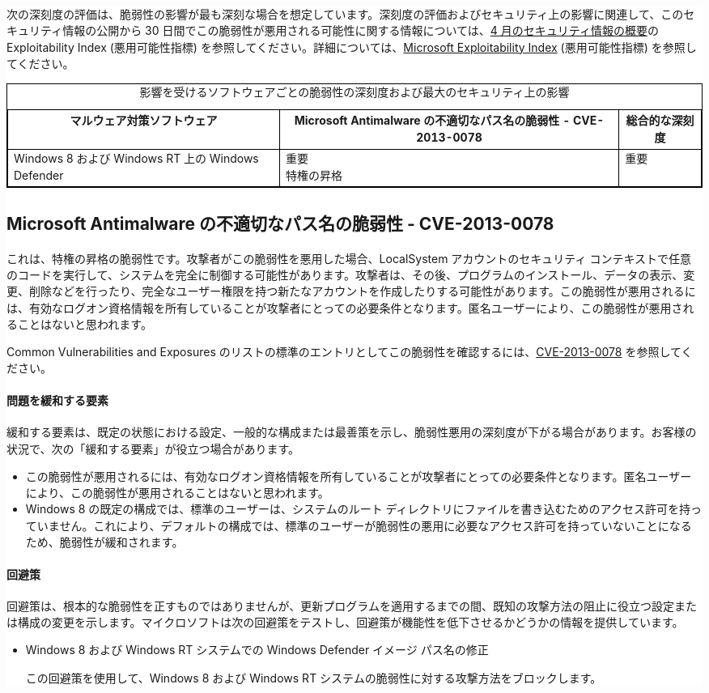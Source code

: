  
次の深刻度の評価は、脆弱性の影響が最も深刻な場合を想定しています。深刻度の評価およびセキュリティ上の影響に関連して、このセキュリティ情報の公開から 30 日間でこの脆弱性が悪用される可能性に関する情報については、[4 月のセキュリティ情報の概要](http://technet.microsoft.com/ja-jp/security/bulletin/ms13-apr)の Exploitability Index (悪用可能性指標) を参照してください。詳細については、[Microsoft Exploitability Index](http://technet.microsoft.com/ja-jp/security/cc998259) (悪用可能性指標) を参照してください。

 
<p></p>

<table style="border:1px solid black;">
<caption>影響を受けるソフトウェアごとの脆弱性の深刻度および最大のセキュリティ上の影響</caption>
<thead>
<tr class="header">
<th style="border:1px solid black;" >マルウェア対策ソフトウェア</th>
<th style="border:1px solid black;" >Microsoft Antimalware の不適切なパス名の脆弱性 - CVE-2013-0078</th>
<th style="border:1px solid black;" >総合的な深刻度</th>
</tr>
</thead>
<tbody>
<tr class="odd">
<td style="border:1px solid black;">Windows 8 および Windows RT 上の Windows Defender</td>
<td style="border:1px solid black;">重要 <br />
特権の昇格</td>
<td style="border:1px solid black;">重要</td>
</tr>
</tbody>
</table>

<p></p>

  
Microsoft Antimalware の不適切なパス名の脆弱性 - CVE-2013-0078  
--------------------------------------------------------------
  
 
これは、特権の昇格の脆弱性です。攻撃者がこの脆弱性を悪用した場合、LocalSystem アカウントのセキュリティ コンテキストで任意のコードを実行して、システムを完全に制御する可能性があります。攻撃者は、その後、プログラムのインストール、データの表示、変更、削除などを行ったり、完全なユーザー権限を持つ新たなアカウントを作成したりする可能性があります。この脆弱性が悪用されるには、有効なログオン資格情報を所有していることが攻撃者にとっての必要条件となります。匿名ユーザーにより、この脆弱性が悪用されることはないと思われます。
  
Common Vulnerabilities and Exposures のリストの標準のエントリとしてこの脆弱性を確認するには、[CVE-2013-0078](http://www.cve.mitre.org/cgi-bin/cvename.cgi?name=cve-2013-0078) を参照してください。
  
#### 問題を緩和する要素
  
緩和する要素は、既定の状態における設定、一般的な構成または最善策を示し、脆弱性悪用の深刻度が下がる場合があります。お客様の状況で、次の「緩和する要素」が役立つ場合があります。
  
-   この脆弱性が悪用されるには、有効なログオン資格情報を所有していることが攻撃者にとっての必要条件となります。匿名ユーザーにより、この脆弱性が悪用されることはないと思われます。  
-   Windows 8 の既定の構成では、標準のユーザーは、システムのルート ディレクトリにファイルを書き込むためのアクセス許可を持っていません。これにより、デフォルトの構成では、標準のユーザーが脆弱性の悪用に必要なアクセス許可を持っていないことになるため、脆弱性が緩和されます。
  
#### 回避策
  
回避策は、根本的な脆弱性を正すものではありませんが、更新プログラムを適用するまでの間、既知の攻撃方法の阻止に役立つ設定または構成の変更を示します。マイクロソフトは次の回避策をテストし、回避策が機能性を低下させるかどうかの情報を提供しています。
  
-   Windows 8 および Windows RT システムでの Windows Defender イメージ パス名の修正
  
    この回避策を使用して、Windows 8 および Windows RT システムの脆弱性に対する攻撃方法をブロックします。
  